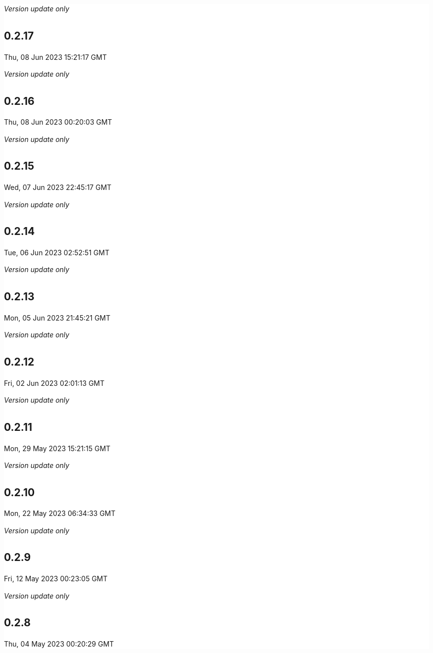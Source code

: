 _Version update only_

## 0.2.17
Thu, 08 Jun 2023 15:21:17 GMT

_Version update only_

## 0.2.16
Thu, 08 Jun 2023 00:20:03 GMT

_Version update only_

## 0.2.15
Wed, 07 Jun 2023 22:45:17 GMT

_Version update only_

## 0.2.14
Tue, 06 Jun 2023 02:52:51 GMT

_Version update only_

## 0.2.13
Mon, 05 Jun 2023 21:45:21 GMT

_Version update only_

## 0.2.12
Fri, 02 Jun 2023 02:01:13 GMT

_Version update only_

## 0.2.11
Mon, 29 May 2023 15:21:15 GMT

_Version update only_

## 0.2.10
Mon, 22 May 2023 06:34:33 GMT

_Version update only_

## 0.2.9
Fri, 12 May 2023 00:23:05 GMT

_Version update only_

## 0.2.8
Thu, 04 May 2023 00:20:29 GMT
